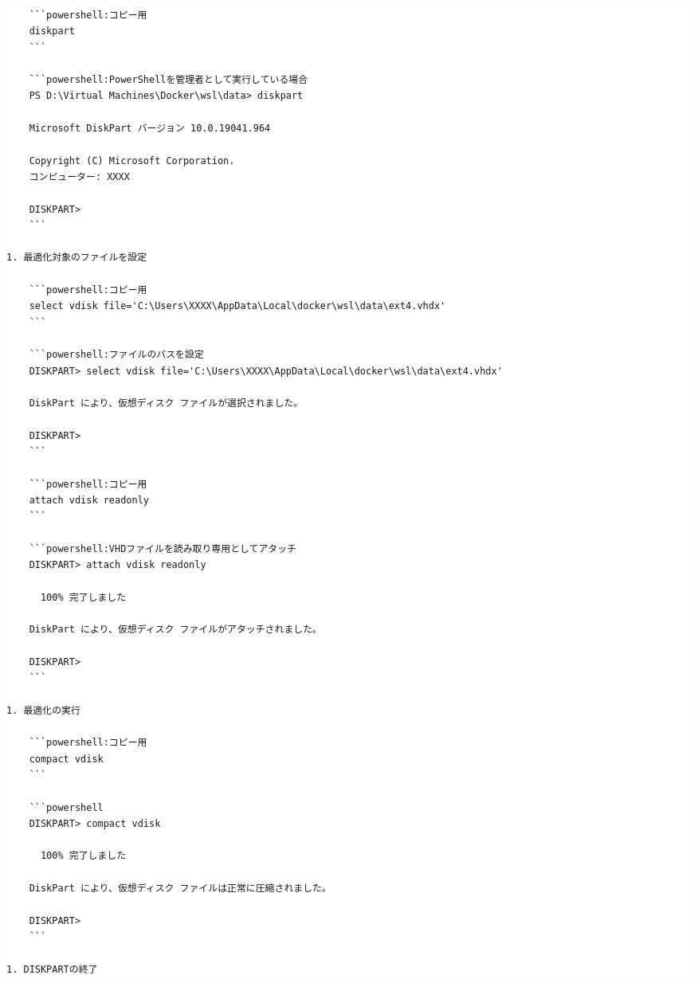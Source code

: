 		```powershell:コピー用
		diskpart
		```

		```powershell:PowerShellを管理者として実行している場合
		PS D:\Virtual Machines\Docker\wsl\data> diskpart

		Microsoft DiskPart バージョン 10.0.19041.964

		Copyright (C) Microsoft Corporation.
		コンピューター: XXXX

		DISKPART>
		```

	1. 最適化対象のファイルを設定

		```powershell:コピー用
		select vdisk file='C:\Users\XXXX\AppData\Local\docker\wsl\data\ext4.vhdx'
		```

		```powershell:ファイルのパスを設定
		DISKPART> select vdisk file='C:\Users\XXXX\AppData\Local\docker\wsl\data\ext4.vhdx'

		DiskPart により、仮想ディスク ファイルが選択されました。

		DISKPART>
		```

		```powershell:コピー用
		attach vdisk readonly
		```

		```powershell:VHDファイルを読み取り専用としてアタッチ
		DISKPART> attach vdisk readonly

		  100% 完了しました

		DiskPart により、仮想ディスク ファイルがアタッチされました。

		DISKPART>
		```

	1. 最適化の実行

		```powershell:コピー用
		compact vdisk
		```

		```powershell
		DISKPART> compact vdisk

		  100% 完了しました

		DiskPart により、仮想ディスク ファイルは正常に圧縮されました。

		DISKPART>
		```

	1. DISKPARTの終了
